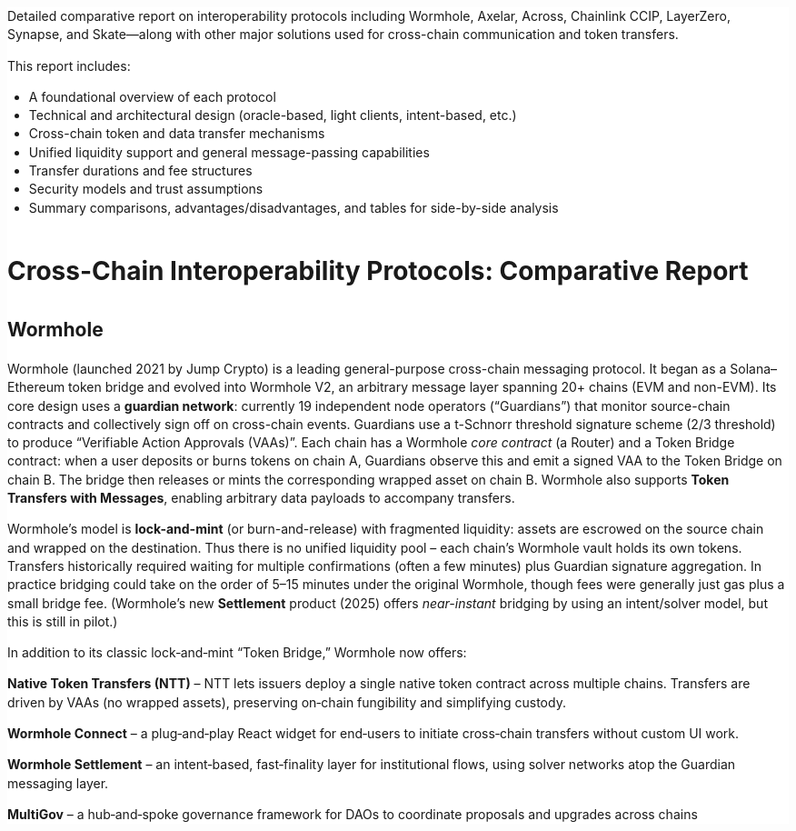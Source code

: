 Detailed comparative report on interoperability protocols including Wormhole, Axelar, Across, Chainlink CCIP, LayerZero, Synapse, and Skate—along with other major solutions used for cross-chain communication and token transfers.

This report includes:

* A foundational overview of each protocol
* Technical and architectural design (oracle-based, light clients, intent-based, etc.)
* Cross-chain token and data transfer mechanisms
* Unified liquidity support and general message-passing capabilities
* Transfer durations and fee structures
* Security models and trust assumptions
* Summary comparisons, advantages/disadvantages, and tables for side-by-side analysis



# **Cross-Chain Interoperability Protocols: Comparative Report**

## **Wormhole**

Wormhole (launched 2021 by Jump Crypto) is a leading general-purpose cross-chain messaging protocol. It began as a Solana–Ethereum token bridge and evolved into Wormhole V2, an arbitrary message layer spanning 20+ chains (EVM and non-EVM). Its core design uses a **guardian network**: currently 19 independent node operators (“Guardians”) that monitor source-chain contracts and collectively sign off on cross-chain events. Guardians use a t-Schnorr threshold signature scheme (2/3 threshold) to produce “Verifiable Action Approvals (VAAs)”. Each chain has a Wormhole *core contract* (a Router) and a Token Bridge contract: when a user deposits or burns tokens on chain A, Guardians observe this and emit a signed VAA to the Token Bridge on chain B. The bridge then releases or mints the corresponding wrapped asset on chain B. Wormhole also supports **Token Transfers with Messages**, enabling arbitrary data payloads to accompany transfers.

Wormhole’s model is **lock-and-mint** (or burn-and-release) with fragmented liquidity: assets are escrowed on the source chain and wrapped on the destination. Thus there is no unified liquidity pool – each chain’s Wormhole vault holds its own tokens. Transfers historically required waiting for multiple confirmations (often a few minutes) plus Guardian signature aggregation. In practice bridging could take on the order of 5–15 minutes under the original Wormhole, though fees were generally just gas plus a small bridge fee. (Wormhole’s new **Settlement** product (2025) offers *near-instant* bridging by using an intent/solver model, but this is still in pilot.)

In addition to its classic lock‑and‑mint “Token Bridge,” Wormhole now offers:

**Native Token Transfers (NTT)** – NTT lets issuers deploy a single native token contract across multiple chains. Transfers are driven by VAAs (no wrapped assets), preserving on‑chain fungibility and simplifying custody.

**Wormhole Connect** – a plug‑and‑play React widget for end‑users to initiate cross‑chain transfers without custom UI work.

**Wormhole Settlement** – an intent‑based, fast‑finality layer for institutional flows, using solver networks atop the Guardian messaging layer.

**MultiGov** – a hub‑and‑spoke governance framework for DAOs to coordinate proposals and upgrades across chains
